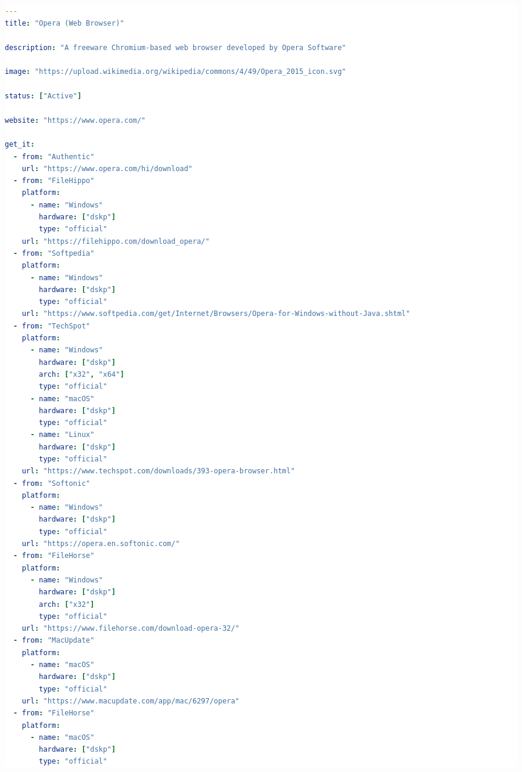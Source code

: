 ```yaml
---
title: "Opera (Web Browser)"

description: "A freeware Chromium-based web browser developed by Opera Software"

image: "https://upload.wikimedia.org/wikipedia/commons/4/49/Opera_2015_icon.svg"

status: ["Active"]

website: "https://www.opera.com/"

get_it:
  - from: "Authentic"
    url: "https://www.opera.com/hi/download"
  - from: "FileHippo"
    platform:
      - name: "Windows"
        hardware: ["dskp"]
        type: "official"
    url: "https://filehippo.com/download_opera/"
  - from: "Softpedia"
    platform:
      - name: "Windows"
        hardware: ["dskp"]
        type: "official"
    url: "https://www.softpedia.com/get/Internet/Browsers/Opera-for-Windows-without-Java.shtml"
  - from: "TechSpot"
    platform:
      - name: "Windows"
        hardware: ["dskp"]
        arch: ["x32", "x64"]
        type: "official"
      - name: "macOS"
        hardware: ["dskp"]
        type: "official"
      - name: "Linux"
        hardware: ["dskp"]
        type: "official"
    url: "https://www.techspot.com/downloads/393-opera-browser.html"
  - from: "Softonic"
    platform:
      - name: "Windows"
        hardware: ["dskp"]
        type: "official"
    url: "https://opera.en.softonic.com/"
  - from: "FileHorse"
    platform:
      - name: "Windows"
        hardware: ["dskp"]
        arch: ["x32"]
        type: "official"
    url: "https://www.filehorse.com/download-opera-32/"
  - from: "MacUpdate"
    platform:
      - name: "macOS"
        hardware: ["dskp"]
        type: "official"
    url: "https://www.macupdate.com/app/mac/6297/opera"
  - from: "FileHorse"
    platform:
      - name: "macOS"
        hardware: ["dskp"]
        type: "official"
```